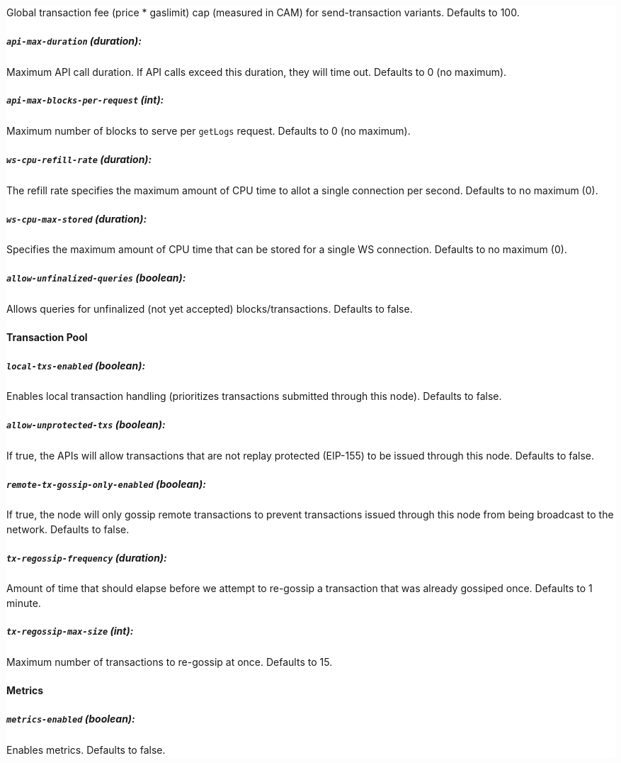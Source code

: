 Global transaction fee (price \* gaslimit) cap (measured in CAM) for send-transaction variants. Defaults to 100.

##### `api-max-duration` (duration):

Maximum API call duration. If API calls exceed this duration, they will time out. Defaults to 0 (no maximum).

##### `api-max-blocks-per-request` (int):

Maximum number of blocks to serve per `getLogs` request. Defaults to 0 (no maximum).

##### `ws-cpu-refill-rate` (duration):

The refill rate specifies the maximum amount of CPU time to allot a single connection per second. Defaults to no maximum (0).

##### `ws-cpu-max-stored` (duration):

Specifies the maximum amount of CPU time that can be stored for a single WS connection. Defaults to no maximum (0).

##### `allow-unfinalized-queries` (boolean):

Allows queries for unfinalized (not yet accepted) blocks/transactions. Defaults to false.

#### Transaction Pool

##### `local-txs-enabled` (boolean):

Enables local transaction handling (prioritizes transactions submitted through this node). Defaults to false.

##### `allow-unprotected-txs` (boolean):

If true, the APIs will allow transactions that are not replay protected (EIP-155) to be issued through this node. Defaults to false.

##### `remote-tx-gossip-only-enabled` (boolean):

If true, the node will only gossip remote transactions to prevent transactions issued through this node from being broadcast to the network. Defaults to false.

##### `tx-regossip-frequency` (duration):

Amount of time that should elapse before we attempt to re-gossip a transaction that was already gossiped once. Defaults to 1 minute.

##### `tx-regossip-max-size` (int):

Maximum number of transactions to re-gossip at once. Defaults to 15.

#### Metrics

##### `metrics-enabled` (boolean):

Enables metrics. Defaults to false.
